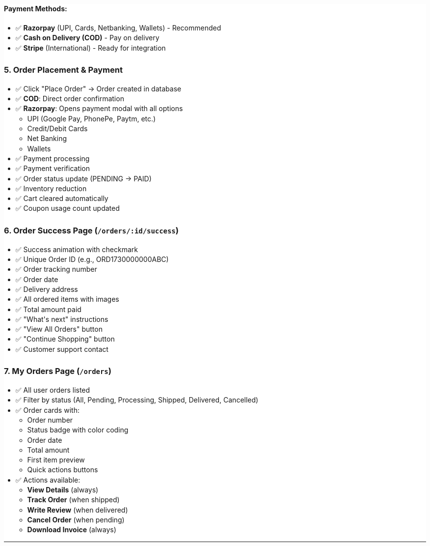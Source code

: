 #### Payment Methods:
- ✅ **Razorpay** (UPI, Cards, Netbanking, Wallets) - Recommended
- ✅ **Cash on Delivery (COD)** - Pay on delivery
- ✅ **Stripe** (International) - Ready for integration

### 5. **Order Placement & Payment**
- ✅ Click "Place Order" → Order created in database
- ✅ **COD**: Direct order confirmation
- ✅ **Razorpay**: Opens payment modal with all options
  - UPI (Google Pay, PhonePe, Paytm, etc.)
  - Credit/Debit Cards
  - Net Banking
  - Wallets
- ✅ Payment processing
- ✅ Payment verification
- ✅ Order status update (PENDING → PAID)
- ✅ Inventory reduction
- ✅ Cart cleared automatically
- ✅ Coupon usage count updated

### 6. **Order Success Page (`/orders/:id/success`)**
- ✅ Success animation with checkmark
- ✅ Unique Order ID (e.g., ORD1730000000ABC)
- ✅ Order tracking number
- ✅ Order date
- ✅ Delivery address
- ✅ All ordered items with images
- ✅ Total amount paid
- ✅ "What's next" instructions
- ✅ "View All Orders" button
- ✅ "Continue Shopping" button
- ✅ Customer support contact

### 7. **My Orders Page (`/orders`)**
- ✅ All user orders listed
- ✅ Filter by status (All, Pending, Processing, Shipped, Delivered, Cancelled)
- ✅ Order cards with:
  - Order number
  - Status badge with color coding
  - Order date
  - Total amount
  - First item preview
  - Quick actions buttons
- ✅ Actions available:
  - **View Details** (always)
  - **Track Order** (when shipped)
  - **Write Review** (when delivered)
  - **Cancel Order** (when pending)
  - **Download Invoice** (always)

---